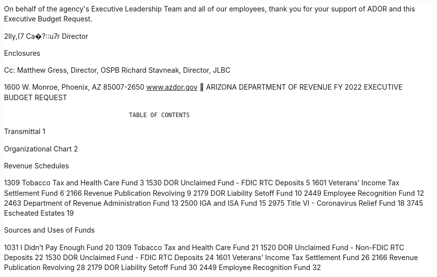    On behalf of the agency's Executive Leadership Team and all of our employees, thank you for your support
   of ADOR and this Executive Budget Request.



   2Ily,(7
   Ca�?::u7r
   Director

   Enclosures

   Cc:    Matthew Gress, Director, OSPB
          Richard Stavneak, Director, JLBC

1600 W. Monroe, Phoenix, AZ 85007-2650                                                              www.azdor.gov
                            ARIZONA DEPARTMENT OF REVENUE
                           FY 2022 EXECUTIVE BUDGET REQUEST

                                       TABLE OF CONTENTS

Transmittal                                                                                                  1

Organizational Chart                                                                                         2

Revenue Schedules

   1309 Tobacco Tax and Health Care Fund                                                                     3
   1530 DOR Unclaimed Fund - FDIC RTC Deposits                                                               5
   1601 Veterans’ Income Tax Settlement Fund                                                                 6
   2166 Revenue Publication Revolving                                                                        9
   2179 DOR Liability Setoff Fund                                                                        10
   2449 Employee Recognition Fund                                                                        12
   2463 Department of Revenue Administration Fund                                                        13
   2500 IGA and ISA Fund                                                                                 15
   2975 Title VI - Coronavirus Relief Fund                                                               18
   3745 Escheated Estates                                                                                19

Sources and Uses of Funds

   1031 I Didn’t Pay Enough Fund                                                                         20
   1309 Tobacco Tax and Health Care Fund                                                                 21
   1520 DOR Unclaimed Fund - Non-FDIC RTC Deposits                                                       22
   1530 DOR Unclaimed Fund - FDIC RTC Deposits                                                           24
   1601 Veterans’ Income Tax Settlement Fund                                                             26
   2166 Revenue Publication Revolving                                                                    28
   2179 DOR Liability Setoff Fund                                                                        30
   2449 Employee Recognition Fund                                                                        32